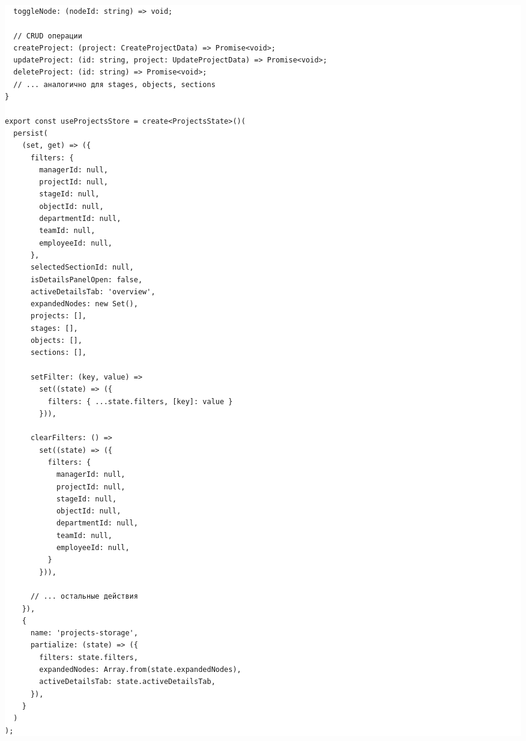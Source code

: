 ```tsx
  toggleNode: (nodeId: string) => void;
  
  // CRUD операции
  createProject: (project: CreateProjectData) => Promise<void>;
  updateProject: (id: string, project: UpdateProjectData) => Promise<void>;
  deleteProject: (id: string) => Promise<void>;
  // ... аналогично для stages, objects, sections
}

export const useProjectsStore = create<ProjectsState>()(
  persist(
    (set, get) => ({
      filters: {
        managerId: null,
        projectId: null,
        stageId: null,
        objectId: null,
        departmentId: null,
        teamId: null,
        employeeId: null,
      },
      selectedSectionId: null,
      isDetailsPanelOpen: false,
      activeDetailsTab: 'overview',
      expandedNodes: new Set(),
      projects: [],
      stages: [],
      objects: [],
      sections: [],
      
      setFilter: (key, value) =>
        set((state) => ({
          filters: { ...state.filters, [key]: value }
        })),
        
      clearFilters: () =>
        set((state) => ({
          filters: {
            managerId: null,
            projectId: null,
            stageId: null,
            objectId: null,
            departmentId: null,
            teamId: null,
            employeeId: null,
          }
        })),
        
      // ... остальные действия
    }),
    {
      name: 'projects-storage',
      partialize: (state) => ({
        filters: state.filters,
        expandedNodes: Array.from(state.expandedNodes),
        activeDetailsTab: state.activeDetailsTab,
      }),
    }
  )
);
```
